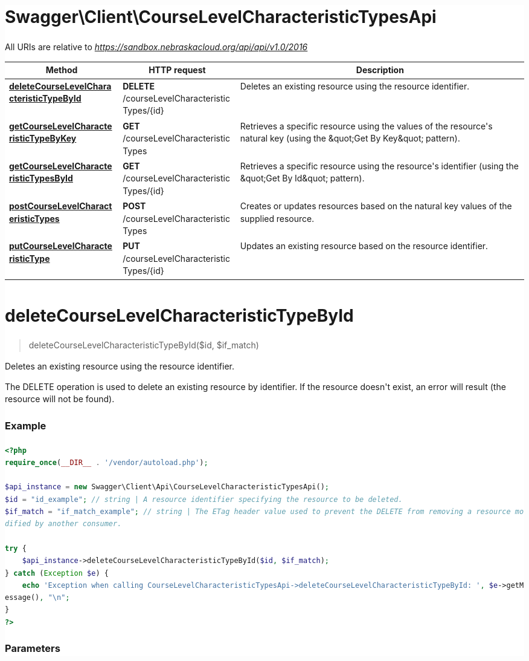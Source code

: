 # Swagger\Client\CourseLevelCharacteristicTypesApi

All URIs are relative to *https://sandbox.nebraskacloud.org/api/api/v1.0/2016*

Method | HTTP request | Description
------------- | ------------- | -------------
[**deleteCourseLevelCharacteristicTypeById**](CourseLevelCharacteristicTypesApi.md#deleteCourseLevelCharacteristicTypeById) | **DELETE** /courseLevelCharacteristicTypes/{id} | Deletes an existing resource using the resource identifier.
[**getCourseLevelCharacteristicTypeByKey**](CourseLevelCharacteristicTypesApi.md#getCourseLevelCharacteristicTypeByKey) | **GET** /courseLevelCharacteristicTypes | Retrieves a specific resource using the values of the resource&#39;s natural key (using the \&quot;Get By Key\&quot; pattern).
[**getCourseLevelCharacteristicTypesById**](CourseLevelCharacteristicTypesApi.md#getCourseLevelCharacteristicTypesById) | **GET** /courseLevelCharacteristicTypes/{id} | Retrieves a specific resource using the resource&#39;s identifier (using the \&quot;Get By Id\&quot; pattern).
[**postCourseLevelCharacteristicTypes**](CourseLevelCharacteristicTypesApi.md#postCourseLevelCharacteristicTypes) | **POST** /courseLevelCharacteristicTypes | Creates or updates resources based on the natural key values of the supplied resource.
[**putCourseLevelCharacteristicType**](CourseLevelCharacteristicTypesApi.md#putCourseLevelCharacteristicType) | **PUT** /courseLevelCharacteristicTypes/{id} | Updates an existing resource based on the resource identifier.


# **deleteCourseLevelCharacteristicTypeById**
> deleteCourseLevelCharacteristicTypeById($id, $if_match)

Deletes an existing resource using the resource identifier.

The DELETE operation is used to delete an existing resource by identifier.  If the resource doesn't exist, an error will result (the resource will not be found).

### Example 
```php
<?php
require_once(__DIR__ . '/vendor/autoload.php');

$api_instance = new Swagger\Client\Api\CourseLevelCharacteristicTypesApi();
$id = "id_example"; // string | A resource identifier specifying the resource to be deleted.
$if_match = "if_match_example"; // string | The ETag header value used to prevent the DELETE from removing a resource modified by another consumer.

try { 
    $api_instance->deleteCourseLevelCharacteristicTypeById($id, $if_match);
} catch (Exception $e) {
    echo 'Exception when calling CourseLevelCharacteristicTypesApi->deleteCourseLevelCharacteristicTypeById: ', $e->getMessage(), "\n";
}
?>
```

### Parameters
